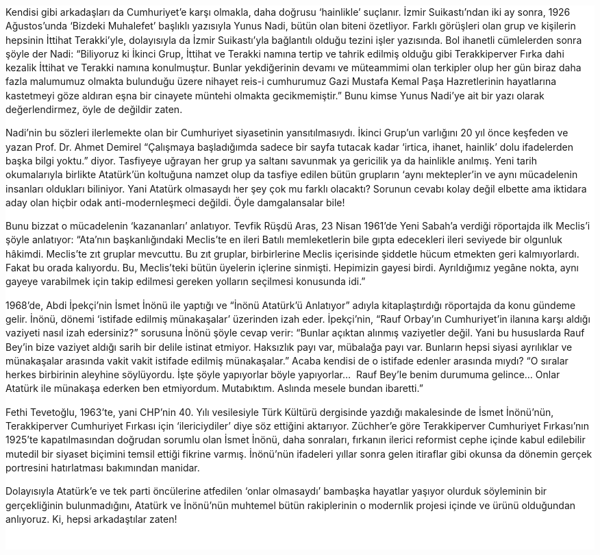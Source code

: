    <p>
    Kendisi gibi arkadaşları da Cumhuriyet’e karşı olmakla, daha doğrusu ‘hainlikle’ suçlanır. İzmir Suikastı’ndan iki ay sonra, 1926 Ağustos’unda ‘Bizdeki Muhalefet’ başlıklı yazısıyla Yunus Nadi, bütün olan biteni özetliyor. Farklı görüşleri olan grup ve kişilerin hepsinin İttihat Terakki’yle, dolayısıyla da İzmir Suikastı’yla bağlantılı olduğu tezini işler yazısında. Bol ihanetli cümlelerden sonra şöyle der Nadi: “Biliyoruz ki İkinci Grup, İttihat ve Terakki namına tertip ve tahrik edilmiş olduğu gibi Terakkiperver Fırka dahi kezalik İttihat ve Terakki namına konulmuştur. Bunlar yekdiğerinin devamı ve müteammimi olan terkipler olup her gün biraz daha fazla malumumuz olmakta bulunduğu üzere nihayet reis-i cumhurumuz Gazi Mustafa Kemal Paşa Hazretlerinin hayatlarına kastetmeyi göze aldıran eşna bir cinayete müntehi olmakta gecikmemiştir.” Bunu kimse Yunus Nadi’ye ait bir yazı olarak değerlendirmez, öyle de değildir zaten.
   </p>
   <p>
    Nadi’nin bu sözleri ilerlemekte olan bir Cumhuriyet siyasetinin yansıtılmasıydı. İkinci Grup’un varlığını 20 yıl önce keşfeden ve yazan Prof. Dr. Ahmet Demirel “Çalışmaya başladığımda sadece bir sayfa tutacak kadar ‘irtica, ihanet, hainlik’ dolu ifadelerden başka bilgi yoktu.” diyor. Tasfiyeye uğrayan her grup ya saltanı savunmak ya gericilik ya da hainlikle anılmış. Yeni tarih okumalarıyla birlikte Atatürk’ün koltuğuna namzet olup da tasfiye edilen bütün grupların ‘aynı mektepler’in ve aynı mücadelenin insanları oldukları biliniyor. Yani Atatürk olmasaydı her şey çok mu farklı olacaktı? Sorunun cevabı kolay değil elbette ama iktidara aday olan hiçbir odak anti-modernleşmeci değildi. Öyle damgalansalar bile!
   </p>
   <p>
    Bunu bizzat o mücadelenin ‘kazananları’ anlatıyor. Tevfik Rüşdü Aras, 23 Nisan 1961’de Yeni Sabah’a verdiği röportajda ilk Meclis’i şöyle anlatıyor: “Ata’nın başkanlığındaki Meclis’te en ileri Batılı memleketlerin bile gıpta edecekleri ileri seviyede bir olgunluk hâkimdi. Meclis’te zıt gruplar mevcuttu. Bu zıt gruplar, birbirlerine Meclis içerisinde şiddetle hücum etmekten geri kalmıyorlardı. Fakat bu orada kalıyordu. Bu, Meclis’teki bütün üyelerin içlerine sinmişti. Hepimizin gayesi birdi. Ayrıldığımız yegâne nokta, aynı gayeye varabilmek için takip edilmesi gereken yolların seçilmesi konusunda idi.”
   </p>
   <p>
    1968’de, Abdi İpekçi’nin İsmet İnönü ile yaptığı ve “İnönü Atatürk’ü Anlatıyor” adıyla kitaplaştırdığı röportajda da konu gündeme gelir. İnönü, dönemi ‘istifade edilmiş münakaşalar’ üzerinden izah eder. İpekçi’nin, “Rauf Orbay’ın Cumhuriyet’in ilanına karşı aldığı vaziyeti nasıl izah edersiniz?” sorusuna İnönü şöyle cevap verir: “Bunlar açıktan alınmış vaziyetler değil. Yani bu hususlarda Rauf Bey’in bize vaziyet aldığı sarih bir delile istinat etmiyor. Haksızlık payı var, mübalağa payı var. Bunların hepsi siyasi ayrılıklar ve münakaşalar arasında vakit vakit istifade edilmiş münakaşalar.” Acaba kendisi de o istifade edenler arasında mıydı? “O sıralar herkes birbirinin aleyhine söylüyordu. İşte şöyle yapıyorlar böyle yapıyorlar…  Rauf Bey’le benim durumuma gelince… Onlar Atatürk ile münakaşa ederken ben etmiyordum. Mutabıktım. Aslında mesele bundan ibaretti.”
   </p>
   <p>
    Fethi Tevetoğlu, 1963’te, yani CHP’nin 40. Yılı vesilesiyle Türk Kültürü dergisinde yazdığı makalesinde de İsmet İnönü’nün, Terakkiperver Cumhuriyet Fırkası için ‘ilericiydiler’ diye söz ettiğini aktarıyor. Züchher’e göre Terakkiperver Cumhuriyet Fırkası’nın 1925’te kapatılmasından doğrudan sorumlu olan İsmet İnönü, daha sonraları, fırkanın ilerici reformist cephe içinde kabul edilebilir mutedil bir siyaset biçimini temsil ettiği fikrine varmış. İnönü’nün ifadeleri yıllar sonra gelen itiraflar gibi okunsa da dönemin gerçek portresini hatırlatması bakımından manidar.
   </p>
   <p>
    Dolayısıyla Atatürk’e ve tek parti öncülerine atfedilen ‘onlar olmasaydı’ bambaşka hayatlar yaşıyor olurduk söyleminin bir gerçekliğinin bulunmadığını, Atatürk ve İnönü’nün muhtemel bütün rakiplerinin o modernlik projesi içinde ve ürünü olduğundan anlıyoruz. Ki, hepsi arkadaştılar zaten!
   </p>
   <p>
    <img alt="" height="420" src="http://web.archive.org/web/20131110081927im_/http://medya.aksiyon.com.tr/aksiyon/2013/10/28/kapak-cemal-muhsin-ataturk-(5).jpg"/>